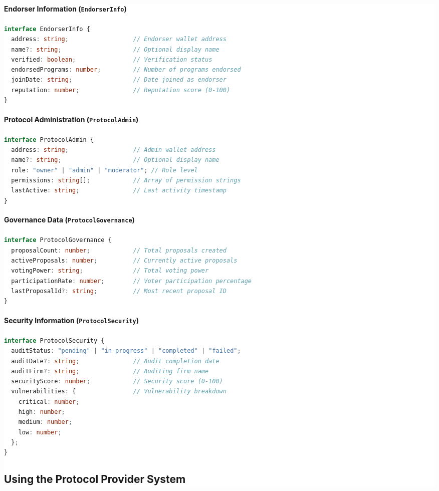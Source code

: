 #### Endorser Information (`EndorserInfo`)
```typescript
interface EndorserInfo {
  address: string;                  // Endorser wallet address
  name?: string;                    // Optional display name
  verified: boolean;                // Verification status
  endorsedPrograms: number;         // Number of programs endorsed
  joinDate: string;                 // Date joined as endorser
  reputation: number;               // Reputation score (0-100)
}
```

#### Protocol Administration (`ProtocolAdmin`)
```typescript
interface ProtocolAdmin {
  address: string;                  // Admin wallet address
  name?: string;                    // Optional display name
  role: "owner" | "admin" | "moderator"; // Role level
  permissions: string[];            // Array of permission strings
  lastActive: string;               // Last activity timestamp
}
```

#### Governance Data (`ProtocolGovernance`)
```typescript
interface ProtocolGovernance {
  proposalCount: number;            // Total proposals created
  activeProposals: number;          // Currently active proposals
  votingPower: string;              // Total voting power
  participationRate: number;        // Voter participation percentage
  lastProposalId?: string;          // Most recent proposal ID
}
```

#### Security Information (`ProtocolSecurity`)
```typescript
interface ProtocolSecurity {
  auditStatus: "pending" | "in-progress" | "completed" | "failed";
  auditDate?: string;               // Audit completion date
  auditFirm?: string;               // Auditing firm name
  securityScore: number;            // Security score (0-100)
  vulnerabilities: {                // Vulnerability breakdown
    critical: number;
    high: number;
    medium: number;
    low: number;
  };
}
```

## Using the Protocol Provider System
